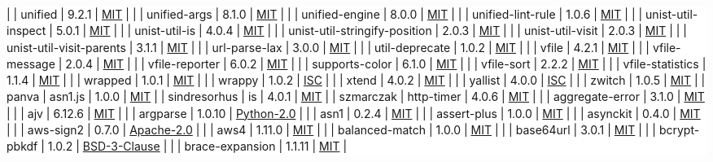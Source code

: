 |  | unified | 9.2.1 | [MIT](https://opensource.org/licenses/MIT) |
|  | unified-args | 8.1.0 | [MIT](https://opensource.org/licenses/MIT) |
|  | unified-engine | 8.0.0 | [MIT](https://opensource.org/licenses/MIT) |
|  | unified-lint-rule | 1.0.6 | [MIT](https://opensource.org/licenses/MIT) |
|  | unist-util-inspect | 5.0.1 | [MIT](https://opensource.org/licenses/MIT) |
|  | unist-util-is | 4.0.4 | [MIT](https://opensource.org/licenses/MIT) |
|  | unist-util-stringify-position | 2.0.3 | [MIT](https://opensource.org/licenses/MIT) |
|  | unist-util-visit | 2.0.3 | [MIT](https://opensource.org/licenses/MIT) |
|  | unist-util-visit-parents | 3.1.1 | [MIT](https://opensource.org/licenses/MIT) |
|  | url-parse-lax | 3.0.0 | [MIT](https://opensource.org/licenses/MIT) |
|  | util-deprecate | 1.0.2 | [MIT](https://opensource.org/licenses/MIT) |
|  | vfile | 4.2.1 | [MIT](https://opensource.org/licenses/MIT) |
|  | vfile-message | 2.0.4 | [MIT](https://opensource.org/licenses/MIT) |
|  | vfile-reporter | 6.0.2 | [MIT](https://opensource.org/licenses/MIT) |
|  | supports-color | 6.1.0 | [MIT](https://opensource.org/licenses/MIT) |
|  | vfile-sort | 2.2.2 | [MIT](https://opensource.org/licenses/MIT) |
|  | vfile-statistics | 1.1.4 | [MIT](https://opensource.org/licenses/MIT) |
|  | wrapped | 1.0.1 | [MIT](https://opensource.org/licenses/MIT) |
|  | wrappy | 1.0.2 | [ISC](https://opensource.org/licenses/ISC) |
|  | xtend | 4.0.2 | [MIT](https://opensource.org/licenses/MIT) |
|  | yallist | 4.0.0 | [ISC](https://opensource.org/licenses/ISC) |
|  | zwitch | 1.0.5 | [MIT](https://opensource.org/licenses/MIT) |
| panva | asn1.js | 1.0.0 | [MIT](https://opensource.org/licenses/MIT) |
| sindresorhus | is | 4.0.1 | [MIT](https://opensource.org/licenses/MIT) |
| szmarczak | http-timer | 4.0.6 | [MIT](https://opensource.org/licenses/MIT) |
|  | aggregate-error | 3.1.0 | [MIT](https://opensource.org/licenses/MIT) |
|  | ajv | 6.12.6 | [MIT](https://opensource.org/licenses/MIT) |
|  | argparse | 1.0.10 | [Python-2.0](https://opensource.org/licenses/Python-2.0) |
|  | asn1 | 0.2.4 | [MIT](https://opensource.org/licenses/MIT) |
|  | assert-plus | 1.0.0 | [MIT](https://opensource.org/licenses/MIT) |
|  | asynckit | 0.4.0 | [MIT](https://opensource.org/licenses/MIT) |
|  | aws-sign2 | 0.7.0 | [Apache-2.0](https://opensource.org/licenses/Apache-2.0) |
|  | aws4 | 1.11.0 | [MIT](https://opensource.org/licenses/MIT) |
|  | balanced-match | 1.0.0 | [MIT](https://opensource.org/licenses/MIT) |
|  | base64url | 3.0.1 | [MIT](https://opensource.org/licenses/MIT) |
|  | bcrypt-pbkdf | 1.0.2 | [BSD-3-Clause](https://opensource.org/licenses/BSD-3-Clause) |
|  | brace-expansion | 1.1.11 | [MIT](https://opensource.org/licenses/MIT) |